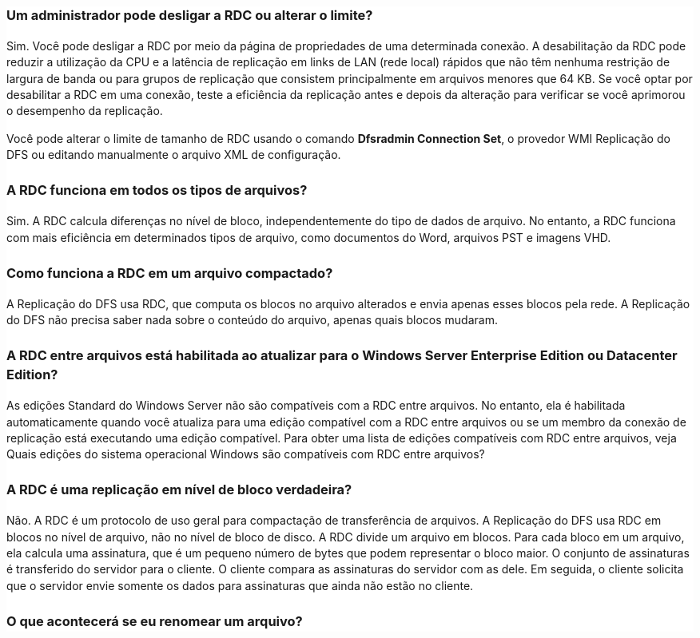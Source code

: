 ### <a name="can-an-administrator-turn-off-rdc-or-change-the-threshold"></a>Um administrador pode desligar a RDC ou alterar o limite?

Sim. Você pode desligar a RDC por meio da página de propriedades de uma determinada conexão. A desabilitação da RDC pode reduzir a utilização da CPU e a latência de replicação em links de LAN (rede local) rápidos que não têm nenhuma restrição de largura de banda ou para grupos de replicação que consistem principalmente em arquivos menores que 64 KB. Se você optar por desabilitar a RDC em uma conexão, teste a eficiência da replicação antes e depois da alteração para verificar se você aprimorou o desempenho da replicação.

Você pode alterar o limite de tamanho de RDC usando o comando **Dfsradmin Connection Set**, o provedor WMI Replicação do DFS ou editando manualmente o arquivo XML de configuração.

### <a name="does-rdc-work-on-all-file-types"></a>A RDC funciona em todos os tipos de arquivos?

Sim. A RDC calcula diferenças no nível de bloco, independentemente do tipo de dados de arquivo. No entanto, a RDC funciona com mais eficiência em determinados tipos de arquivo, como documentos do Word, arquivos PST e imagens VHD.

### <a name="how-does-rdc-work-on-a-compressed-file"></a>Como funciona a RDC em um arquivo compactado?

A Replicação do DFS usa RDC, que computa os blocos no arquivo alterados e envia apenas esses blocos pela rede. A Replicação do DFS não precisa saber nada sobre o conteúdo do arquivo, apenas quais blocos mudaram.

### <a name="is-cross-file-rdc-enabled-when-upgrading-to-windows-server-enterprise-edition-or-datacenter-edition"></a>A RDC entre arquivos está habilitada ao atualizar para o Windows Server Enterprise Edition ou Datacenter Edition?

As edições Standard do Windows Server não são compatíveis com a RDC entre arquivos. No entanto, ela é habilitada automaticamente quando você atualiza para uma edição compatível com a RDC entre arquivos ou se um membro da conexão de replicação está executando uma edição compatível. Para obter uma lista de edições compatíveis com RDC entre arquivos, veja Quais edições do sistema operacional Windows são compatíveis com RDC entre arquivos?

### <a name="is-rdc-true-block-level-replication"></a>A RDC é uma replicação em nível de bloco verdadeira?

Não. A RDC é um protocolo de uso geral para compactação de transferência de arquivos. A Replicação do DFS usa RDC em blocos no nível de arquivo, não no nível de bloco de disco. A RDC divide um arquivo em blocos. Para cada bloco em um arquivo, ela calcula uma assinatura, que é um pequeno número de bytes que podem representar o bloco maior. O conjunto de assinaturas é transferido do servidor para o cliente. O cliente compara as assinaturas do servidor com as dele. Em seguida, o cliente solicita que o servidor envie somente os dados para assinaturas que ainda não estão no cliente.

### <a name="what-happens-if-i-rename-a-file"></a>O que acontecerá se eu renomear um arquivo?
